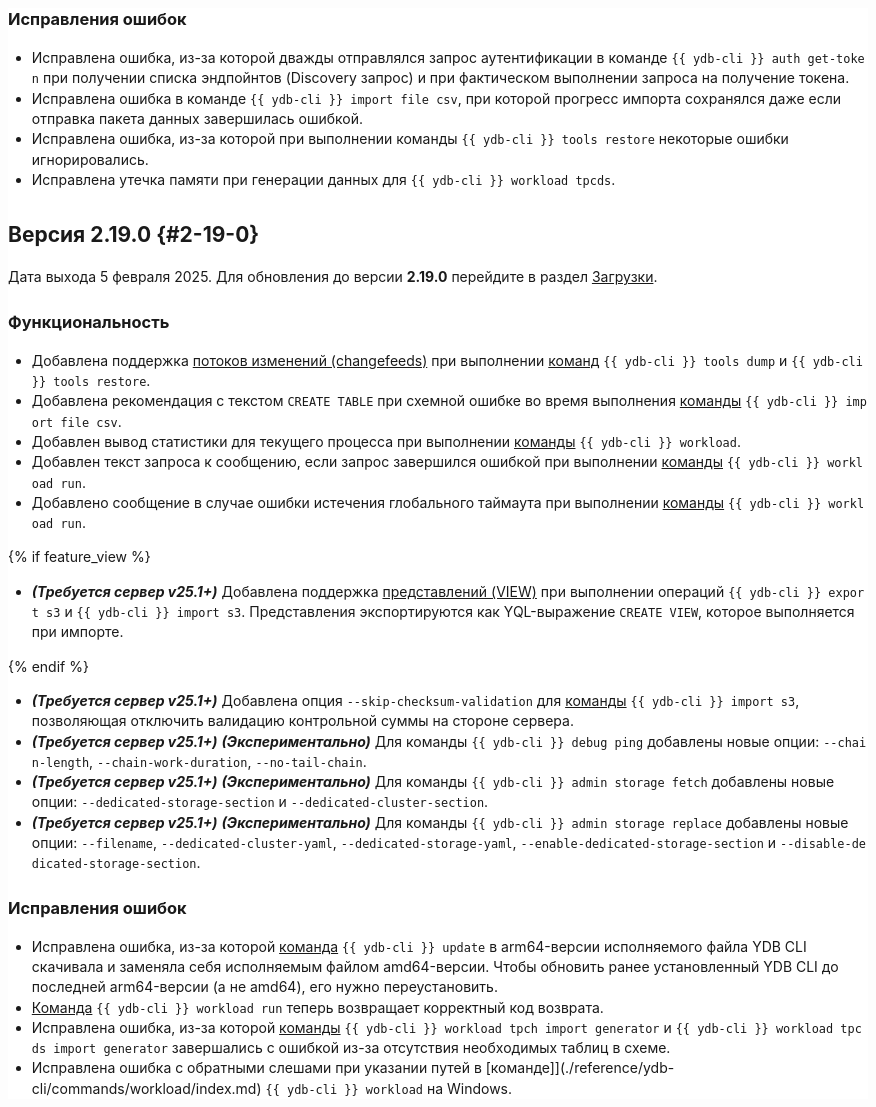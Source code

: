 ### Исправления ошибок

* Исправлена ошибка, из-за которой дважды отправлялся запрос аутентификации в команде `{{ ydb-cli }} auth get-token` при получении списка эндпойнтов (Discovery запрос) и при фактическом выполнении запроса на получение токена.
* Исправлена ошибка в команде `{{ ydb-cli }} import file csv`, при которой прогресс импорта сохранялся даже если отправка пакета данных завершилась ошибкой.
* Исправлена ошибка, из-за которой при выполнении команды `{{ ydb-cli }} tools restore` некоторые ошибки игнорировались.
* Исправлена утечка памяти при генерации данных для `{{ ydb-cli }} workload tpcds`.

## Версия 2.19.0 {#2-19-0}

Дата выхода 5 февраля 2025. Для обновления до версии **2.19.0** перейдите в раздел [Загрузки](downloads/ydb-cli.md).

### Функциональность

* Добавлена поддержка [потоков изменений (changefeeds)](./concepts/glossary.md#changefeed) при выполнении [команд](./reference/ydb-cli/export-import/tools-dump.md) `{{ ydb-cli }} tools dump` и `{{ ydb-cli }} tools restore`.
* Добавлена рекомендация с текстом `CREATE TABLE` при схемной ошибке во время выполнения [команды](./reference/ydb-cli/export-import/import-file.md) `{{ ydb-cli }} import file csv`.
* Добавлен вывод статистики для текущего процесса при выполнении [команды](./reference/ydb-cli/commands/workload/index.md) `{{ ydb-cli }} workload`.
* Добавлен текст запроса к сообщению, если запрос завершился ошибкой при выполнении [команды](./reference/ydb-cli/commands/workload/index.md) `{{ ydb-cli }} workload run`.
* Добавлено сообщение в случае ошибки истечения глобального таймаута при выполнении [команды](./reference/ydb-cli/commands/workload/index.md) `{{ ydb-cli }} workload run`.

{% if feature_view %}

* **_(Требуется сервер v25.1+)_** Добавлена поддержка [представлений (VIEW)](./concepts/datamodel/view.md) при выполнении операций `{{ ydb-cli }} export s3` и `{{ ydb-cli }} import s3`. Представления экспортируются как YQL-выражение `CREATE VIEW`, которое выполняется при импорте.

{% endif %}

* **_(Требуется сервер v25.1+)_** Добавлена опция `--skip-checksum-validation` для [команды](./reference/ydb-cli/export-import/import-s3.md) `{{ ydb-cli }} import s3`, позволяющая отключить валидацию контрольной суммы на стороне сервера.
* **_(Требуется сервер v25.1+)_** **_(Экспериментально)_** Для команды `{{ ydb-cli }} debug ping` добавлены новые опции: `--chain-length`, `--chain-work-duration`, `--no-tail-chain`.
* **_(Требуется сервер v25.1+)_** **_(Экспериментально)_** Для команды `{{ ydb-cli }} admin storage fetch` добавлены новые опции: `--dedicated-storage-section` и `--dedicated-cluster-section`.
* **_(Требуется сервер v25.1+)_** **_(Экспериментально)_** Для команды `{{ ydb-cli }} admin storage replace` добавлены новые опции: `--filename`, `--dedicated-cluster-yaml`, `--dedicated-storage-yaml`, `--enable-dedicated-storage-section` и `--disable-dedicated-storage-section`.

### Исправления ошибок

* Исправлена ошибка, из-за которой [команда](./reference/ydb-cli/commands/service.md) `{{ ydb-cli }} update` в arm64-версии исполняемого файла YDB CLI скачивала и заменяла себя исполняемым файлом amd64-версии. Чтобы обновить ранее установленный YDB CLI до последней arm64-версии (а не amd64), его нужно переустановить.
* [Команда](./reference/ydb-cli/commands/workload/index.md) `{{ ydb-cli }} workload run` теперь возвращает корректный код возврата.
* Исправлена ошибка, из-за которой [команды](./reference/ydb-cli/workload-tpch.md) `{{ ydb-cli }} workload tpch import generator` и `{{ ydb-cli }} workload tpcds import generator` завершались с ошибкой из-за отсутствия необходимых таблиц в схеме.
* Исправлена ошибка с обратными слешами при указании путей в [команде]](./reference/ydb-cli/commands/workload/index.md) `{{ ydb-cli }} workload` на Windows.
